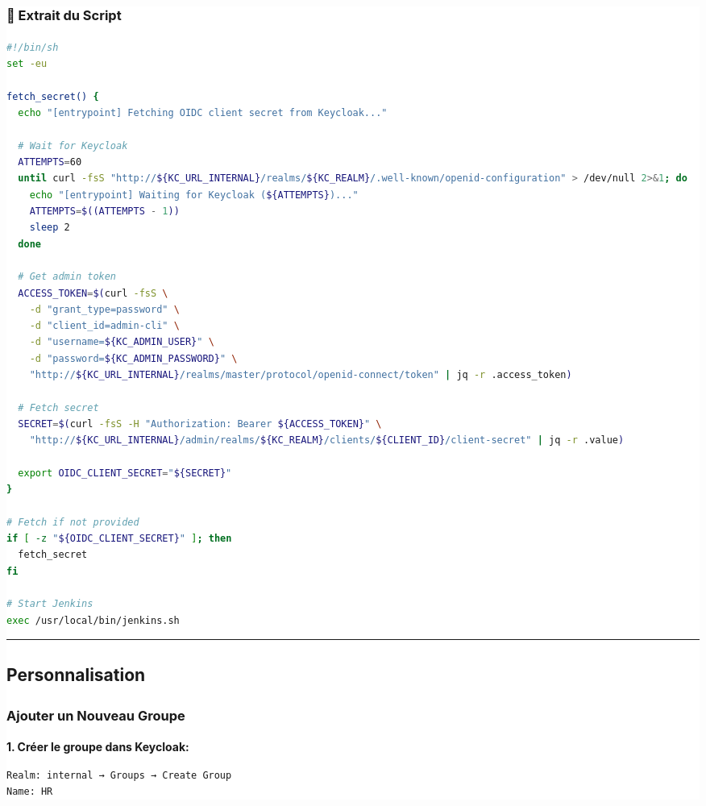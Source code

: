 ### 📝 Extrait du Script

```bash
#!/bin/sh
set -eu

fetch_secret() {
  echo "[entrypoint] Fetching OIDC client secret from Keycloak..."
  
  # Wait for Keycloak
  ATTEMPTS=60
  until curl -fsS "http://${KC_URL_INTERNAL}/realms/${KC_REALM}/.well-known/openid-configuration" > /dev/null 2>&1; do
    echo "[entrypoint] Waiting for Keycloak (${ATTEMPTS})..."
    ATTEMPTS=$((ATTEMPTS - 1))
    sleep 2
  done
  
  # Get admin token
  ACCESS_TOKEN=$(curl -fsS \
    -d "grant_type=password" \
    -d "client_id=admin-cli" \
    -d "username=${KC_ADMIN_USER}" \
    -d "password=${KC_ADMIN_PASSWORD}" \
    "http://${KC_URL_INTERNAL}/realms/master/protocol/openid-connect/token" | jq -r .access_token)
  
  # Fetch secret
  SECRET=$(curl -fsS -H "Authorization: Bearer ${ACCESS_TOKEN}" \
    "http://${KC_URL_INTERNAL}/admin/realms/${KC_REALM}/clients/${CLIENT_ID}/client-secret" | jq -r .value)
  
  export OIDC_CLIENT_SECRET="${SECRET}"
}

# Fetch if not provided
if [ -z "${OIDC_CLIENT_SECRET}" ]; then
  fetch_secret
fi

# Start Jenkins
exec /usr/local/bin/jenkins.sh
```

---

## Personnalisation

### Ajouter un Nouveau Groupe

**1. Créer le groupe dans Keycloak:**
```
Realm: internal → Groups → Create Group
Name: HR
```
